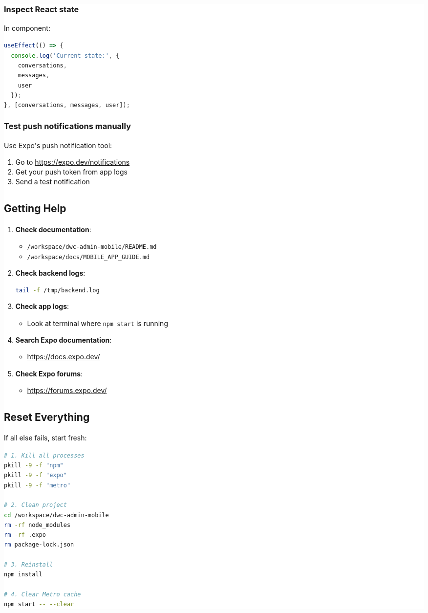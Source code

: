 ### Inspect React state

In component:
```javascript
useEffect(() => {
  console.log('Current state:', {
    conversations,
    messages,
    user
  });
}, [conversations, messages, user]);
```

### Test push notifications manually

Use Expo's push notification tool:
1. Go to https://expo.dev/notifications
2. Get your push token from app logs
3. Send a test notification

## Getting Help

1. **Check documentation**:
   - `/workspace/dwc-admin-mobile/README.md`
   - `/workspace/docs/MOBILE_APP_GUIDE.md`

2. **Check backend logs**:
   ```bash
   tail -f /tmp/backend.log
   ```

3. **Check app logs**:
   - Look at terminal where `npm start` is running

4. **Search Expo documentation**:
   - https://docs.expo.dev/

5. **Check Expo forums**:
   - https://forums.expo.dev/

## Reset Everything

If all else fails, start fresh:

```bash
# 1. Kill all processes
pkill -9 -f "npm"
pkill -9 -f "expo"
pkill -9 -f "metro"

# 2. Clean project
cd /workspace/dwc-admin-mobile
rm -rf node_modules
rm -rf .expo
rm package-lock.json

# 3. Reinstall
npm install

# 4. Clear Metro cache
npm start -- --clear
```
